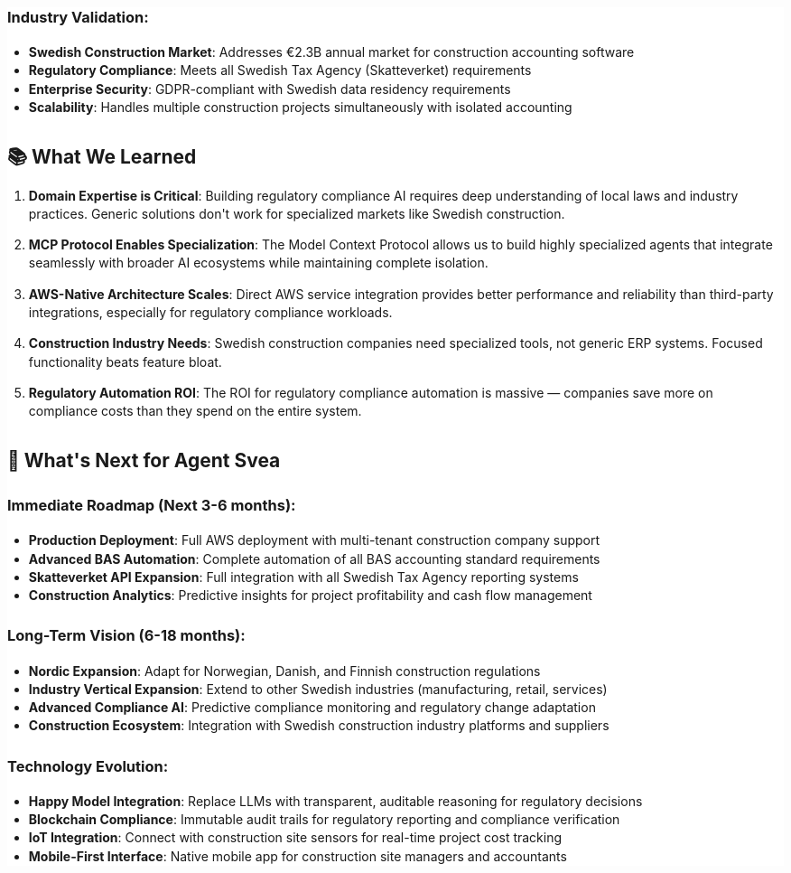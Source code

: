 ### Industry Validation:
- **Swedish Construction Market**: Addresses €2.3B annual market for construction accounting software
- **Regulatory Compliance**: Meets all Swedish Tax Agency (Skatteverket) requirements
- **Enterprise Security**: GDPR-compliant with Swedish data residency requirements
- **Scalability**: Handles multiple construction projects simultaneously with isolated accounting

## 📚 What We Learned

1. **Domain Expertise is Critical**: Building regulatory compliance AI requires deep understanding of local laws and industry practices. Generic solutions don't work for specialized markets like Swedish construction.

2. **MCP Protocol Enables Specialization**: The Model Context Protocol allows us to build highly specialized agents that integrate seamlessly with broader AI ecosystems while maintaining complete isolation.

3. **AWS-Native Architecture Scales**: Direct AWS service integration provides better performance and reliability than third-party integrations, especially for regulatory compliance workloads.

4. **Construction Industry Needs**: Swedish construction companies need specialized tools, not generic ERP systems. Focused functionality beats feature bloat.

5. **Regulatory Automation ROI**: The ROI for regulatory compliance automation is massive — companies save more on compliance costs than they spend on the entire system.

## 🔮 What's Next for Agent Svea

### Immediate Roadmap (Next 3-6 months):
- **Production Deployment**: Full AWS deployment with multi-tenant construction company support
- **Advanced BAS Automation**: Complete automation of all BAS accounting standard requirements
- **Skatteverket API Expansion**: Full integration with all Swedish Tax Agency reporting systems
- **Construction Analytics**: Predictive insights for project profitability and cash flow management

### Long-Term Vision (6-18 months):
- **Nordic Expansion**: Adapt for Norwegian, Danish, and Finnish construction regulations
- **Industry Vertical Expansion**: Extend to other Swedish industries (manufacturing, retail, services)
- **Advanced Compliance AI**: Predictive compliance monitoring and regulatory change adaptation
- **Construction Ecosystem**: Integration with Swedish construction industry platforms and suppliers

### Technology Evolution:
- **Happy Model Integration**: Replace LLMs with transparent, auditable reasoning for regulatory decisions
- **Blockchain Compliance**: Immutable audit trails for regulatory reporting and compliance verification
- **IoT Integration**: Connect with construction site sensors for real-time project cost tracking
- **Mobile-First Interface**: Native mobile app for construction site managers and accountants
